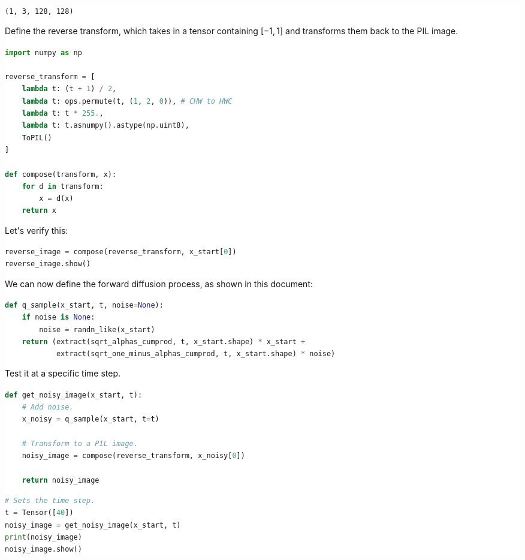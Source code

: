```text
(1, 3, 128, 128)
```

Define the reverse transform, which takes in a tensor containing $[-1, 1]$ and transforms them back to the PIL image.

```python
import numpy as np

reverse_transform = [
    lambda t: (t + 1) / 2,
    lambda t: ops.permute(t, (1, 2, 0)), # CHW to HWC
    lambda t: t * 255.,
    lambda t: t.asnumpy().astype(np.uint8),
    ToPIL()
]

def compose(transform, x):
    for d in transform:
        x = d(x)
    return x
```

Let's verify this:

```python
reverse_image = compose(reverse_transform, x_start[0])
reverse_image.show()
```

We can now define the forward diffusion process, as shown in this document:

```python
def q_sample(x_start, t, noise=None):
    if noise is None:
        noise = randn_like(x_start)
    return (extract(sqrt_alphas_cumprod, t, x_start.shape) * x_start +
            extract(sqrt_one_minus_alphas_cumprod, t, x_start.shape) * noise)
```

Test it at a specific time step.

```python
def get_noisy_image(x_start, t):
    # Add noise.
    x_noisy = q_sample(x_start, t=t)

    # Transform to a PIL image.
    noisy_image = compose(reverse_transform, x_noisy[0])

    return noisy_image
```

```python
# Sets the time step.
t = Tensor([40])
noisy_image = get_noisy_image(x_start, t)
print(noisy_image)
noisy_image.show()
```
